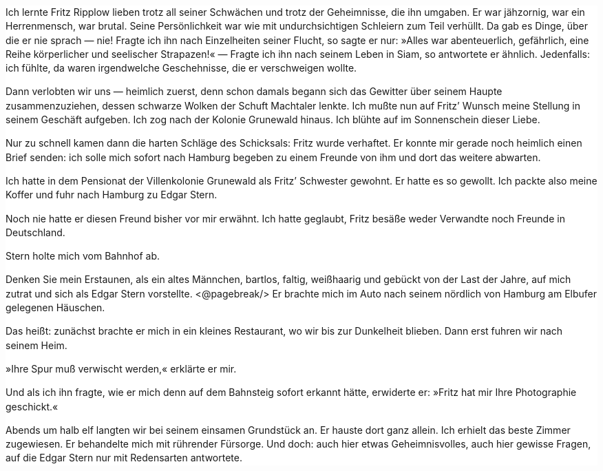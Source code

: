Ich lernte Fritz Ripplow lieben trotz all seiner Schwächen
und trotz der Geheimnisse, die ihn umgaben. Er war jähzornig,
war ein Herrenmensch, war brutal. Seine Persönlichkeit
war wie mit undurchsichtigen Schleiern zum Teil verhüllt.
Da gab es Dinge, über die er nie sprach — nie!
Fragte ich ihn nach Einzelheiten seiner Flucht, so sagte er
nur: »Alles war abenteuerlich, gefährlich, eine Reihe
körperlicher und seelischer Strapazen!« — Fragte ich ihn nach
seinem Leben in Siam, so antwortete er ähnlich. Jedenfalls:
ich fühlte, da waren irgendwelche Geschehnisse, die er
verschweigen wollte.

Dann verlobten wir uns — heimlich zuerst, denn schon
damals begann sich das Gewitter über seinem Haupte zusammenzuziehen,
dessen schwarze Wolken der Schuft Machtaler
lenkte. Ich mußte nun auf Fritz’ Wunsch meine Stellung
in seinem Geschäft aufgeben. Ich zog nach der Kolonie
Grunewald hinaus. Ich blühte auf im Sonnenschein
dieser Liebe.

Nur zu schnell kamen dann die harten Schläge des
Schicksals: Fritz wurde verhaftet. Er konnte mir gerade
noch heimlich einen Brief senden: ich solle mich sofort nach
Hamburg begeben zu einem Freunde von ihm und dort
das weitere abwarten.

Ich hatte in dem Pensionat der Villenkolonie Grunewald
als Fritz’ Schwester gewohnt. Er hatte es so gewollt.
Ich packte also meine Koffer und fuhr nach Hamburg
zu Edgar Stern.

Noch nie hatte er diesen Freund bisher vor mir erwähnt.
Ich hatte geglaubt, Fritz besäße weder Verwandte
noch Freunde in Deutschland.

Stern holte mich vom Bahnhof ab.

Denken Sie mein Erstaunen, als ein altes Männchen,
bartlos, faltig, weißhaarig und gebückt von der Last der
Jahre, auf mich zutrat und sich als Edgar Stern vorstellte.
<@pagebreak/>
Er brachte mich im Auto nach seinem nördlich von
Hamburg am Elbufer gelegenen Häuschen.

Das heißt: zunächst brachte er mich in ein kleines
Restaurant, wo wir bis zur Dunkelheit blieben. Dann erst
fuhren wir nach seinem Heim.

»Ihre Spur muß verwischt werden,« erklärte er mir.

Und als ich ihn fragte, wie er mich denn auf dem Bahnsteig
sofort erkannt hätte, erwiderte er: »Fritz hat mir Ihre
Photographie geschickt.«

Abends um halb elf langten wir bei seinem einsamen
Grundstück an. Er hauste dort ganz allein. Ich erhielt das
beste Zimmer zugewiesen. Er behandelte mich mit rührender
Fürsorge. Und doch: auch hier etwas Geheimnisvolles,
auch hier gewisse Fragen, auf die Edgar Stern nur
mit Redensarten antwortete.
